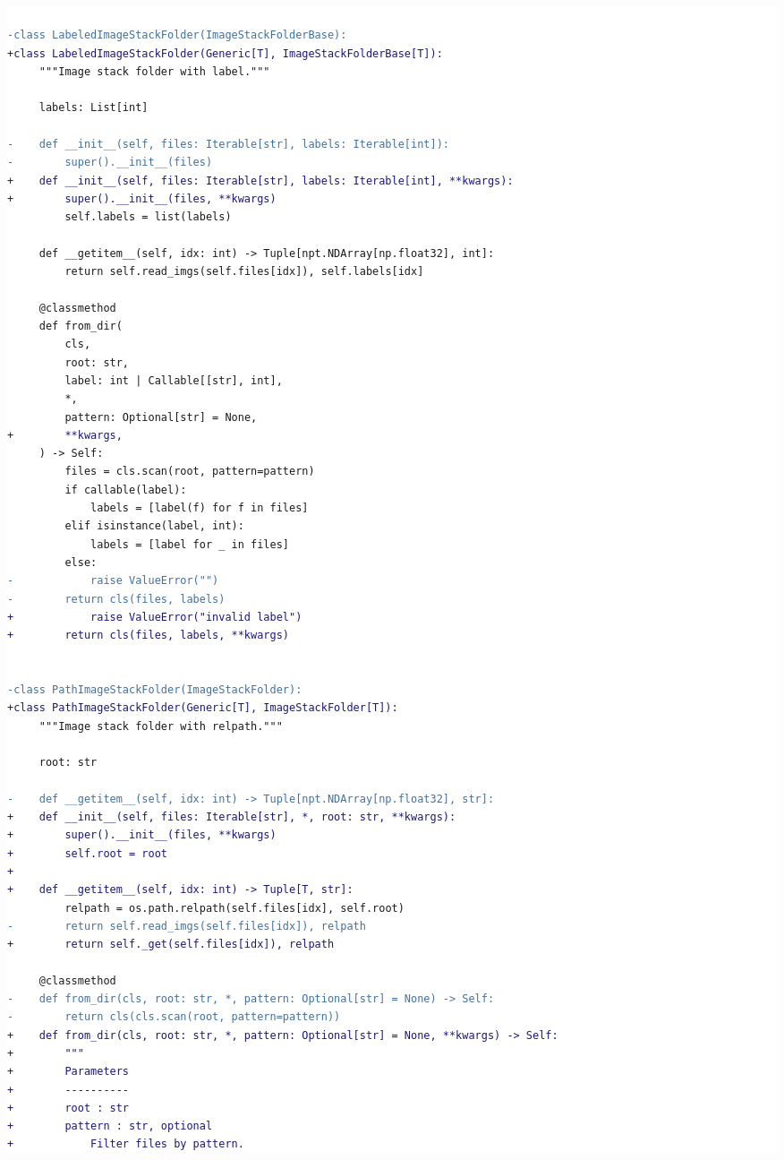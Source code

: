 ```diff
 
-class LabeledImageStackFolder(ImageStackFolderBase):
+class LabeledImageStackFolder(Generic[T], ImageStackFolderBase[T]):
     """Image stack folder with label."""
 
     labels: List[int]
 
-    def __init__(self, files: Iterable[str], labels: Iterable[int]):
-        super().__init__(files)
+    def __init__(self, files: Iterable[str], labels: Iterable[int], **kwargs):
+        super().__init__(files, **kwargs)
         self.labels = list(labels)
 
     def __getitem__(self, idx: int) -> Tuple[npt.NDArray[np.float32], int]:
         return self.read_imgs(self.files[idx]), self.labels[idx]
 
     @classmethod
     def from_dir(
         cls,
         root: str,
         label: int | Callable[[str], int],
         *,
         pattern: Optional[str] = None,
+        **kwargs,
     ) -> Self:
         files = cls.scan(root, pattern=pattern)
         if callable(label):
             labels = [label(f) for f in files]
         elif isinstance(label, int):
             labels = [label for _ in files]
         else:
-            raise ValueError("")
-        return cls(files, labels)
+            raise ValueError("invalid label")
+        return cls(files, labels, **kwargs)
 
 
-class PathImageStackFolder(ImageStackFolder):
+class PathImageStackFolder(Generic[T], ImageStackFolder[T]):
     """Image stack folder with relpath."""
 
     root: str
 
-    def __getitem__(self, idx: int) -> Tuple[npt.NDArray[np.float32], str]:
+    def __init__(self, files: Iterable[str], *, root: str, **kwargs):
+        super().__init__(files, **kwargs)
+        self.root = root
+
+    def __getitem__(self, idx: int) -> Tuple[T, str]:
         relpath = os.path.relpath(self.files[idx], self.root)
-        return self.read_imgs(self.files[idx]), relpath
+        return self._get(self.files[idx]), relpath
 
     @classmethod
-    def from_dir(cls, root: str, *, pattern: Optional[str] = None) -> Self:
-        return cls(cls.scan(root, pattern=pattern))
+    def from_dir(cls, root: str, *, pattern: Optional[str] = None, **kwargs) -> Self:
+        """
+        Parameters
+        ----------
+        root : str
+        pattern : str, optional
+            Filter files by pattern.
```